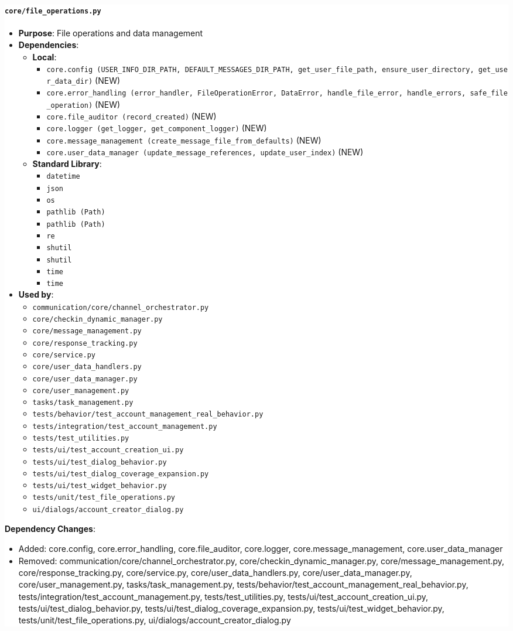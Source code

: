 


#### `core/file_operations.py`
- **Purpose**: File operations and data management
- **Dependencies**: 
  - **Local**:
    - `core.config (USER_INFO_DIR_PATH, DEFAULT_MESSAGES_DIR_PATH, get_user_file_path, ensure_user_directory, get_user_data_dir)` (NEW)
    - `core.error_handling (error_handler, FileOperationError, DataError, handle_file_error, handle_errors, safe_file_operation)` (NEW)
    - `core.file_auditor (record_created)` (NEW)
    - `core.logger (get_logger, get_component_logger)` (NEW)
    - `core.message_management (create_message_file_from_defaults)` (NEW)
    - `core.user_data_manager (update_message_references, update_user_index)` (NEW)
  - **Standard Library**:
    - `datetime`
    - `json`
    - `os`
    - `pathlib (Path)`
    - `pathlib (Path)`
    - `re`
    - `shutil`
    - `shutil`
    - `time`
    - `time`
- **Used by**: 
  - `communication/core/channel_orchestrator.py`
  - `core/checkin_dynamic_manager.py`
  - `core/message_management.py`
  - `core/response_tracking.py`
  - `core/service.py`
  - `core/user_data_handlers.py`
  - `core/user_data_manager.py`
  - `core/user_management.py`
  - `tasks/task_management.py`
  - `tests/behavior/test_account_management_real_behavior.py`
  - `tests/integration/test_account_management.py`
  - `tests/test_utilities.py`
  - `tests/ui/test_account_creation_ui.py`
  - `tests/ui/test_dialog_behavior.py`
  - `tests/ui/test_dialog_coverage_expansion.py`
  - `tests/ui/test_widget_behavior.py`
  - `tests/unit/test_file_operations.py`
  - `ui/dialogs/account_creator_dialog.py`

**Dependency Changes**:
- Added: core.config, core.error_handling, core.file_auditor, core.logger, core.message_management, core.user_data_manager
- Removed: communication/core/channel_orchestrator.py, core/checkin_dynamic_manager.py, core/message_management.py, core/response_tracking.py, core/service.py, core/user_data_handlers.py, core/user_data_manager.py, core/user_management.py, tasks/task_management.py, tests/behavior/test_account_management_real_behavior.py, tests/integration/test_account_management.py, tests/test_utilities.py, tests/ui/test_account_creation_ui.py, tests/ui/test_dialog_behavior.py, tests/ui/test_dialog_coverage_expansion.py, tests/ui/test_widget_behavior.py, tests/unit/test_file_operations.py, ui/dialogs/account_creator_dialog.py
